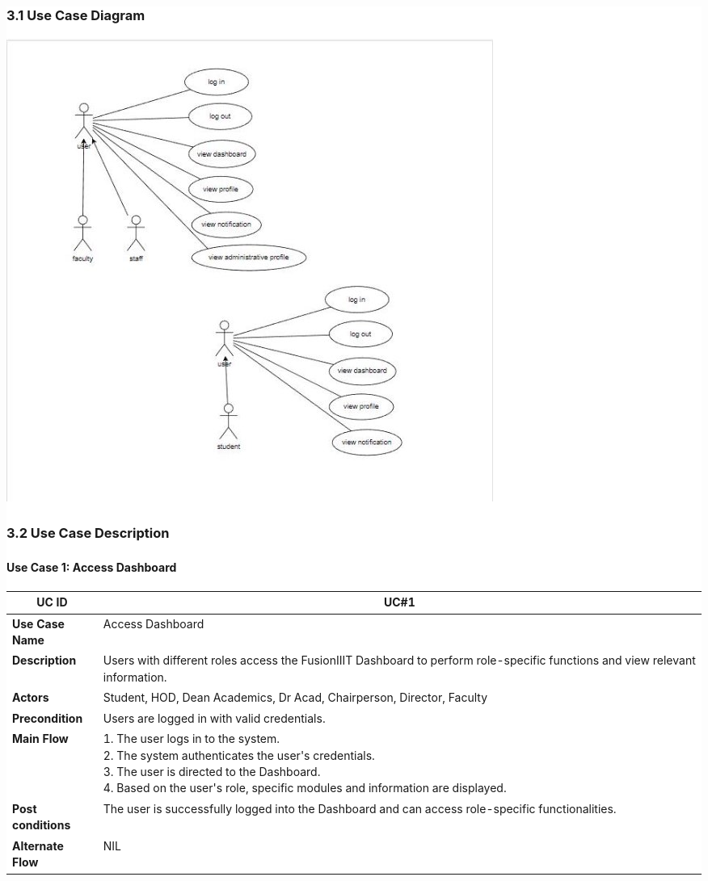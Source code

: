 ### 3.1 Use Case Diagram

![Use Case Diagram](assets/GAD5-SRS_UI_WEB-1.jpeg)

### 3.2 Use Case Description

#### Use Case 1: Access Dashboard

| UC ID           | UC#1                                                   |
| --------------- | ------------------------------------------------------ |
| **Use Case Name** | Access Dashboard                                       |
| **Description**  | Users with different roles access the FusionIIIT Dashboard to perform role-specific functions and view relevant information. |
| **Actors**       | Student, HOD, Dean Academics, Dr Acad, Chairperson, Director, Faculty |
| **Precondition** | Users are logged in with valid credentials.            |
| **Main Flow**    | 1. The user logs in to the system.<br>2. The system authenticates the user's credentials.<br>3. The user is directed to the Dashboard.<br>4. Based on the user's role, specific modules and information are displayed. |
| **Post conditions** | The user is successfully logged into the Dashboard and can access role-specific functionalities. |
| **Alternate Flow** | NIL                                                   |
